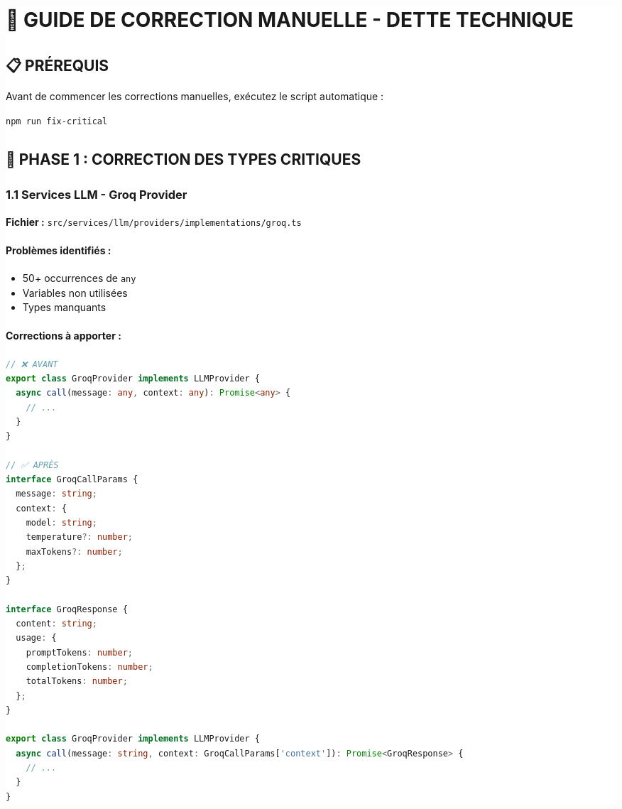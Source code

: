 # 🔧 GUIDE DE CORRECTION MANUELLE - DETTE TECHNIQUE

## 📋 PRÉREQUIS

Avant de commencer les corrections manuelles, exécutez le script automatique :

```bash
npm run fix-critical
```

## 🎯 PHASE 1 : CORRECTION DES TYPES CRITIQUES

### 1.1 Services LLM - Groq Provider

**Fichier :** `src/services/llm/providers/implementations/groq.ts`

#### Problèmes identifiés :
- 50+ occurrences de `any`
- Variables non utilisées
- Types manquants

#### Corrections à apporter :

```typescript
// ❌ AVANT
export class GroqProvider implements LLMProvider {
  async call(message: any, context: any): Promise<any> {
    // ...
  }
}

// ✅ APRÈS
interface GroqCallParams {
  message: string;
  context: {
    model: string;
    temperature?: number;
    maxTokens?: number;
  };
}

interface GroqResponse {
  content: string;
  usage: {
    promptTokens: number;
    completionTokens: number;
    totalTokens: number;
  };
}

export class GroqProvider implements LLMProvider {
  async call(message: string, context: GroqCallParams['context']): Promise<GroqResponse> {
    // ...
  }
}
```
